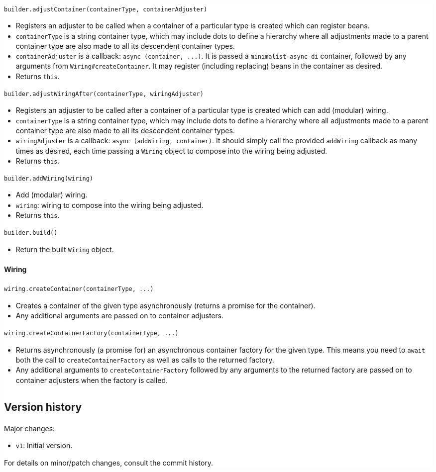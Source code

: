 `builder.adjustContainer(containerType, containerAdjuster)`
* Registers an adjuster to be called when a container of a particular type is created which can register beans.
* `containerType` is a string container type, which may include dots to define a hierarchy where all adjustments made to a parent container type are also made to all its descendent container types.
* `containerAdjuster` is a callback: `async (container, ...)`. It is passed a `minimalist-async-di` container, followed by any arguments from `Wiring#createContainer`. It may register (including replacing) beans in the container as desired.
* Returns `this`.

`builder.adjustWiringAfter(containerType, wiringAdjuster)`
* Registers an adjuster to be called after a container of a particular type is created which can add (modular) wiring.
* `containerType` is a string container type, which may include dots to define a hierarchy where all adjustments made to a parent container type are also made to all its descendent container types.
* `wiringAdjuster` is a callback: `async (addWiring, container)`. It should simply call the provided `addWiring` callback as many times as desired, each time passing a `Wiring` object to compose into the wiring being adjusted.
* Returns `this`.

`builder.addWiring(wiring)`
* Add (modular) wiring.
* `wiring`: wiring to compose into the wiring being adjusted.
* Returns `this`.

`builder.build()`
* Return the built `Wiring` object.

#### Wiring

`wiring.createContainer(containerType, ...)`
* Creates a container of the given type asynchronously (returns a promise for the container).
* Any additional arguments are passed on to container adjusters.

`wiring.createContainerFactory(containerType, ...)`
* Returns asynchronously (a promise for) an asynchronous container factory for the given type. This means you need to `await` both the call to `createContainerFactory` as well as calls to the returned factory.
* Any additional arguments to `createContainerFactory` followed by any arguments to the returned factory are passed on to container adjusters when the factory is called.

## Version history

Major changes:

* `v1`: Initial version.

For details on minor/patch changes, consult the commit history.

